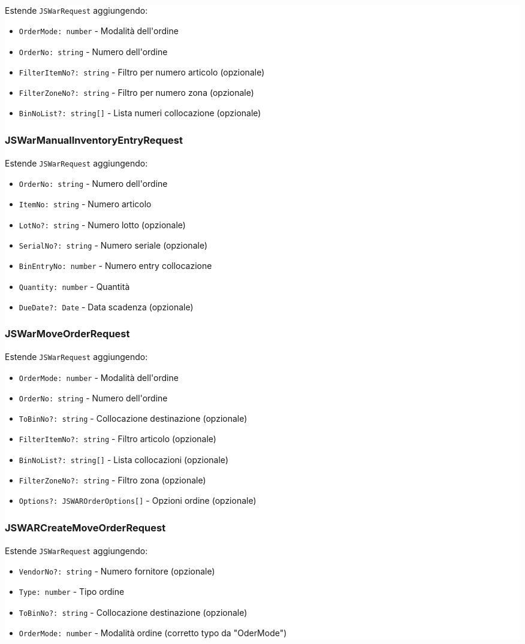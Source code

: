 Estende `JSWarRequest` aggiungendo:

- `OrderMode: number` - Modalità dell'ordine

- `OrderNo: string` - Numero dell'ordine

- `FilterItemNo?: string` - Filtro per numero articolo (opzionale)

- `FilterZoneNo?: string` - Filtro per numero zona (opzionale)

- `BinNoList?: string[]` - Lista numeri collocazione (opzionale)

  

### JSWarManualInventoryEntryRequest

Estende `JSWarRequest` aggiungendo:

- `OrderNo: string` - Numero dell'ordine

- `ItemNo: string` - Numero articolo

- `LotNo?: string` - Numero lotto (opzionale)

- `SerialNo?: string` - Numero seriale (opzionale)

- `BinEntryNo: number` - Numero entry collocazione

- `Quantity: number` - Quantità

- `DueDate?: Date` - Data scadenza (opzionale)

  

### JSWarMoveOrderRequest

Estende `JSWarRequest` aggiungendo:

- `OrderMode: number` - Modalità dell'ordine

- `OrderNo: string` - Numero dell'ordine

- `ToBinNo?: string` - Collocazione destinazione (opzionale)

- `FilterItemNo?: string` - Filtro articolo (opzionale)

- `BinNoList?: string[]` - Lista collocazioni (opzionale)

- `FilterZoneNo?: string` - Filtro zona (opzionale)

- `Options?: JSWAROrderOptions[]` - Opzioni ordine (opzionale)

  

### JSWARCreateMoveOrderRequest

Estende `JSWarRequest` aggiungendo:

- `VendorNo?: string` - Numero fornitore (opzionale)

- `Type: number` - Tipo ordine

- `ToBinNo?: string` - Collocazione destinazione (opzionale)

- `OrderMode: number` - Modalità ordine (corretto typo da "OderMode")
